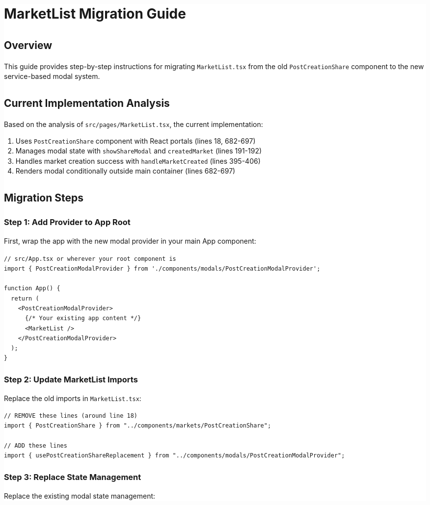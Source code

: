 # MarketList Migration Guide

## Overview

This guide provides step-by-step instructions for migrating `MarketList.tsx` from the old `PostCreationShare` component to the new service-based modal system.

## Current Implementation Analysis

Based on the analysis of `src/pages/MarketList.tsx`, the current implementation:

1. Uses `PostCreationShare` component with React portals (lines 18, 682-697)
2. Manages modal state with `showShareModal` and `createdMarket` (lines 191-192)
3. Handles market creation success with `handleMarketCreated` (lines 395-406)
4. Renders modal conditionally outside main container (lines 682-697)

## Migration Steps

### Step 1: Add Provider to App Root

First, wrap the app with the new modal provider in your main App component:

```tsx
// src/App.tsx or wherever your root component is
import { PostCreationModalProvider } from './components/modals/PostCreationModalProvider';

function App() {
  return (
    <PostCreationModalProvider>
      {/* Your existing app content */}
      <MarketList />
    </PostCreationModalProvider>
  );
}
```

### Step 2: Update MarketList Imports

Replace the old imports in `MarketList.tsx`:

```tsx
// REMOVE these lines (around line 18)
import { PostCreationShare } from "../components/markets/PostCreationShare";

// ADD these lines
import { usePostCreationShareReplacement } from "../components/modals/PostCreationModalProvider";
```

### Step 3: Replace State Management

Replace the existing modal state management:
